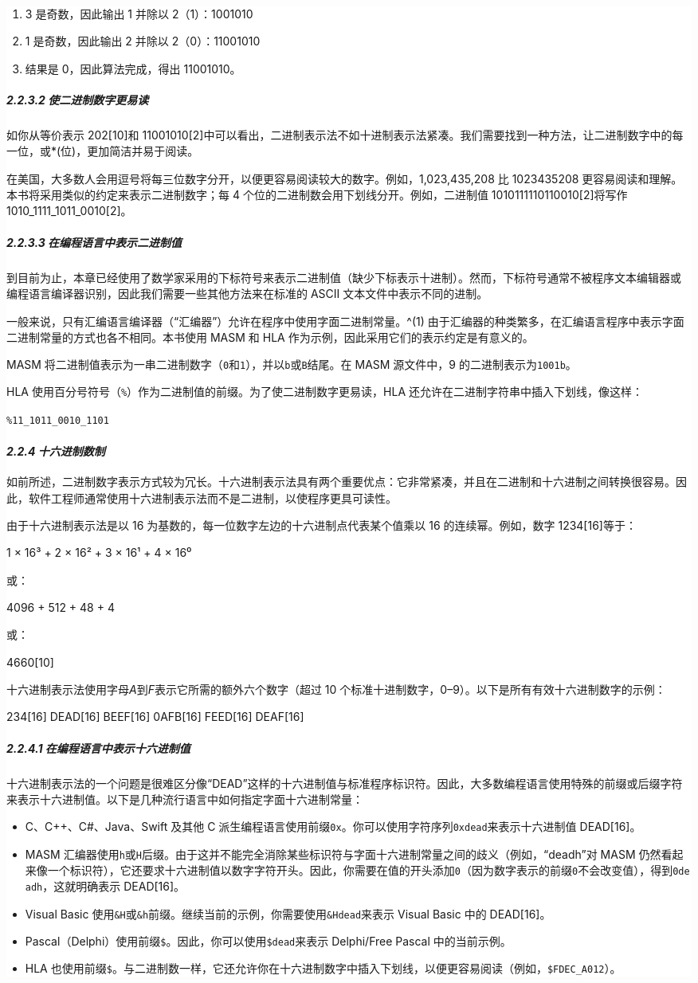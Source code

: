 1.  3 是奇数，因此输出 1 并除以 2（1）：1001010

1.  1 是奇数，因此输出 2 并除以 2（0）：11001010

1.  结果是 0，因此算法完成，得出 11001010。

##### **2.2.3.2 使二进制数字更易读**

如你从等价表示 202[10]和 11001010[2]中可以看出，二进制表示法不如十进制表示法紧凑。我们需要找到一种方法，让二进制数字中的每一位，或*(位)，更加简洁并易于阅读。

在美国，大多数人会用逗号将每三位数字分开，以便更容易阅读较大的数字。例如，1,023,435,208 比 1023435208 更容易阅读和理解。本书将采用类似的约定来表示二进制数字；每 4 个位的二进制数会用下划线分开。例如，二进制值 1010111110110010[2]将写作 1010_1111_1011_0010[2]。

##### **2.2.3.3 在编程语言中表示二进制值**

到目前为止，本章已经使用了数学家采用的下标符号来表示二进制值（缺少下标表示十进制）。然而，下标符号通常不被程序文本编辑器或编程语言编译器识别，因此我们需要一些其他方法来在标准的 ASCII 文本文件中表示不同的进制。

一般来说，只有汇编语言编译器（“汇编器”）允许在程序中使用字面二进制常量。^(1) 由于汇编器的种类繁多，在汇编语言程序中表示字面二进制常量的方式也各不相同。本书使用 MASM 和 HLA 作为示例，因此采用它们的表示约定是有意义的。

MASM 将二进制值表示为一串二进制数字（`0`和`1`），并以`b`或`B`结尾。在 MASM 源文件中，9 的二进制表示为`1001b`。

HLA 使用百分号符号（`%`）作为二进制值的前缀。为了使二进制数字更易读，HLA 还允许在二进制字符串中插入下划线，像这样：

```
%11_1011_0010_1101
```

#### ***2.2.4 十六进制数制***

如前所述，二进制数字表示方式较为冗长。十六进制表示法具有两个重要优点：它非常紧凑，并且在二进制和十六进制之间转换很容易。因此，软件工程师通常使用十六进制表示法而不是二进制，以使程序更具可读性。

由于十六进制表示法是以 16 为基数的，每一位数字左边的十六进制点代表某个值乘以 16 的连续幂。例如，数字 1234[16]等于：

1 × 16³ + 2 × 16² + 3 × 16¹ + 4 × 16⁰

或：

4096 + 512 + 48 + 4

或：

4660[10]

十六进制表示法使用字母*A*到*F*表示它所需的额外六个数字（超过 10 个标准十进制数字，0–9）。以下是所有有效十六进制数字的示例：

234[16]   DEAD[16]   BEEF[16]   0AFB[16]   FEED[16]   DEAF[16]

##### **2.2.4.1 在编程语言中表示十六进制值**

十六进制表示法的一个问题是很难区分像“DEAD”这样的十六进制值与标准程序标识符。因此，大多数编程语言使用特殊的前缀或后缀字符来表示十六进制值。以下是几种流行语言中如何指定字面十六进制常量：

+   C、C++、C#、Java、Swift 及其他 C 派生编程语言使用前缀`0x`。你可以使用字符序列`0xdead`来表示十六进制值 DEAD[16]。

+   MASM 汇编器使用`h`或`H`后缀。由于这并不能完全消除某些标识符与字面十六进制常量之间的歧义（例如，“deadh”对 MASM 仍然看起来像一个标识符），它还要求十六进制值以数字字符开头。因此，你需要在值的开头添加`0`（因为数字表示的前缀`0`不会改变值），得到`0deadh`，这就明确表示 DEAD[16]。

+   Visual Basic 使用`&H`或`&h`前缀。继续当前的示例，你需要使用`&Hdead`来表示 Visual Basic 中的 DEAD[16]。

+   Pascal（Delphi）使用前缀`$`。因此，你可以使用`$dead`来表示 Delphi/Free Pascal 中的当前示例。

+   HLA 也使用前缀`$`。与二进制数一样，它还允许你在十六进制数字中插入下划线，以便更容易阅读（例如，`$FDEC_A012`）。
